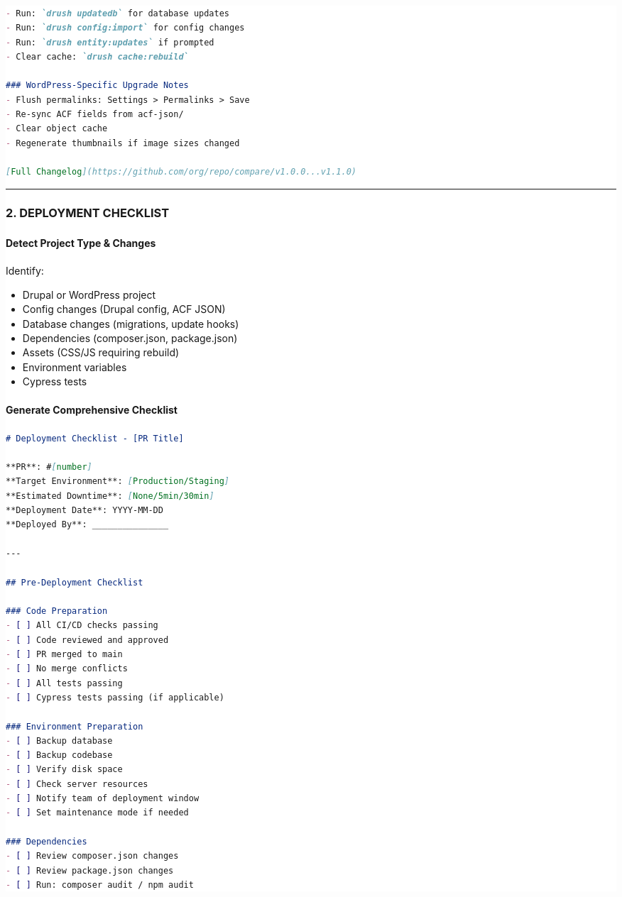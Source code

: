```markdown
- Run: `drush updatedb` for database updates
- Run: `drush config:import` for config changes
- Run: `drush entity:updates` if prompted
- Clear cache: `drush cache:rebuild`

### WordPress-Specific Upgrade Notes
- Flush permalinks: Settings > Permalinks > Save
- Re-sync ACF fields from acf-json/
- Clear object cache
- Regenerate thumbnails if image sizes changed

[Full Changelog](https://github.com/org/repo/compare/v1.0.0...v1.1.0)
```

---

### 2. DEPLOYMENT CHECKLIST

#### Detect Project Type & Changes

Identify:
- Drupal or WordPress project
- Config changes (Drupal config, ACF JSON)
- Database changes (migrations, update hooks)
- Dependencies (composer.json, package.json)
- Assets (CSS/JS requiring rebuild)
- Environment variables
- Cypress tests

#### Generate Comprehensive Checklist

```markdown
# Deployment Checklist - [PR Title]

**PR**: #[number]
**Target Environment**: [Production/Staging]
**Estimated Downtime**: [None/5min/30min]
**Deployment Date**: YYYY-MM-DD
**Deployed By**: _______________

---

## Pre-Deployment Checklist

### Code Preparation
- [ ] All CI/CD checks passing
- [ ] Code reviewed and approved
- [ ] PR merged to main
- [ ] No merge conflicts
- [ ] All tests passing
- [ ] Cypress tests passing (if applicable)

### Environment Preparation
- [ ] Backup database
- [ ] Backup codebase
- [ ] Verify disk space
- [ ] Check server resources
- [ ] Notify team of deployment window
- [ ] Set maintenance mode if needed

### Dependencies
- [ ] Review composer.json changes
- [ ] Review package.json changes
- [ ] Run: composer audit / npm audit
```